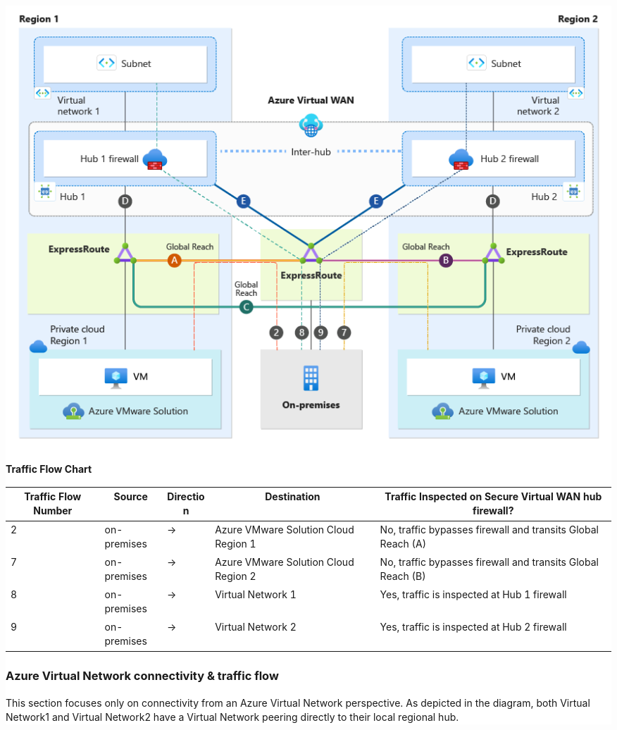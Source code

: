 ![Diagram of Dual-Region Azure VMware Solution with on-premises](./media/dual-region-virtual-wan-3.png)  

**Traffic Flow Chart**

| Traffic Flow Number | Source |   Direction | Destination | Traffic Inspected on Secure Virtual WAN hub firewall? |
| - | -------------- | -------- | ---------- | ---------- |
| 2 | on-premises | &#8594;| Azure VMware Solution Cloud Region 1 | No, traffic bypasses firewall and transits Global Reach (A)|
| 7 | on-premises | &#8594;| Azure VMware Solution Cloud Region 2 | No, traffic bypasses firewall and transits Global Reach (B)|
| 8 | on-premises | &#8594;| Virtual Network 1 | Yes, traffic is inspected at Hub 1 firewall|
| 9 | on-premises | &#8594;| Virtual Network 2 | Yes, traffic is inspected at Hub 2 firewall|

### Azure Virtual Network connectivity & traffic flow

This section focuses only on connectivity from an Azure Virtual Network perspective. As depicted in the diagram, both Virtual Network1 and Virtual Network2 have a Virtual Network peering directly to their local regional hub.
